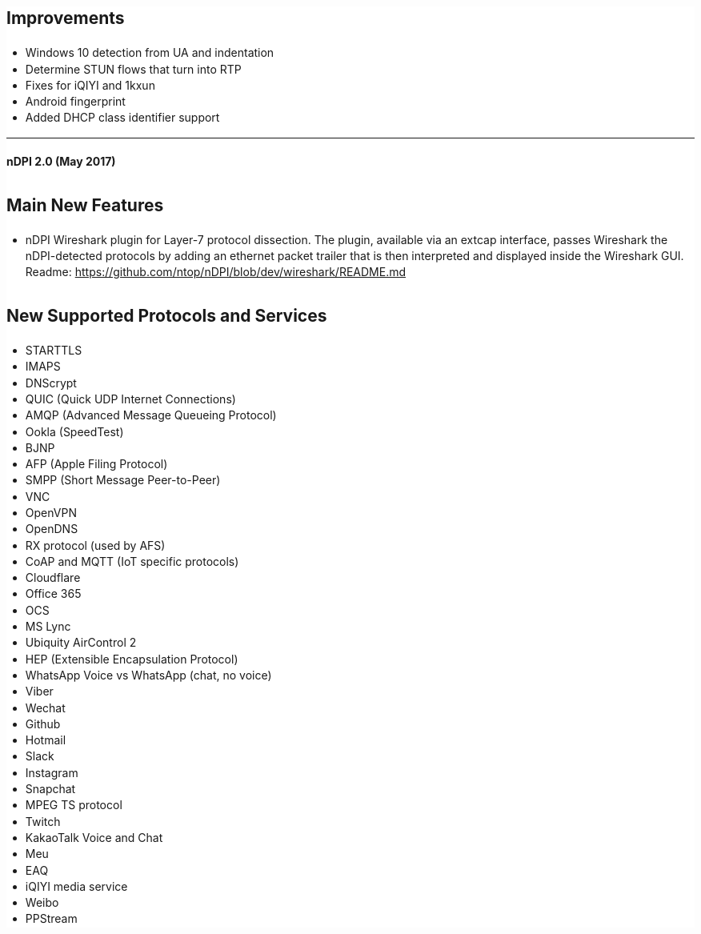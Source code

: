 
## Improvements

 -  Windows 10 detection from UA and indentation
 -  Determine STUN flows that turn into RTP
 -  Fixes for iQIYI and 1kxun
 -  Android fingerprint
 -  Added DHCP class identifier support

------------------------------------------------------------------------

#### nDPI 2.0 (May 2017)

## Main New Features

 - nDPI Wireshark plugin for Layer-7 protocol dissection. The plugin, available via an extcap interface, passes Wireshark the nDPI-detected protocols by adding an ethernet packet trailer that is then interpreted and displayed inside the Wireshark GUI. Readme: https://github.com/ntop/nDPI/blob/dev/wireshark/README.md


## New Supported Protocols and Services

 - STARTTLS
 - IMAPS
 - DNScrypt
 - QUIC (Quick UDP Internet Connections)
 - AMQP (Advanced Message Queueing Protocol)
 - Ookla (SpeedTest)
 - BJNP
 - AFP (Apple Filing Protocol)
 - SMPP (Short Message Peer-to-Peer)
 - VNC
 - OpenVPN
 - OpenDNS
 - RX protocol (used by AFS)
 - CoAP and MQTT (IoT specific protocols)
 - Cloudflare
 - Office 365
 - OCS
 - MS Lync
 - Ubiquity AirControl 2
 - HEP (Extensible Encapsulation Protocol)
 - WhatsApp Voice vs WhatsApp (chat, no voice)
 - Viber
 - Wechat
 - Github
 - Hotmail
 - Slack
 - Instagram
 - Snapchat
 - MPEG TS protocol
 - Twitch
 - KakaoTalk Voice and Chat
 - Meu
 - EAQ
 - iQIYI media service
 - Weibo
 - PPStream
